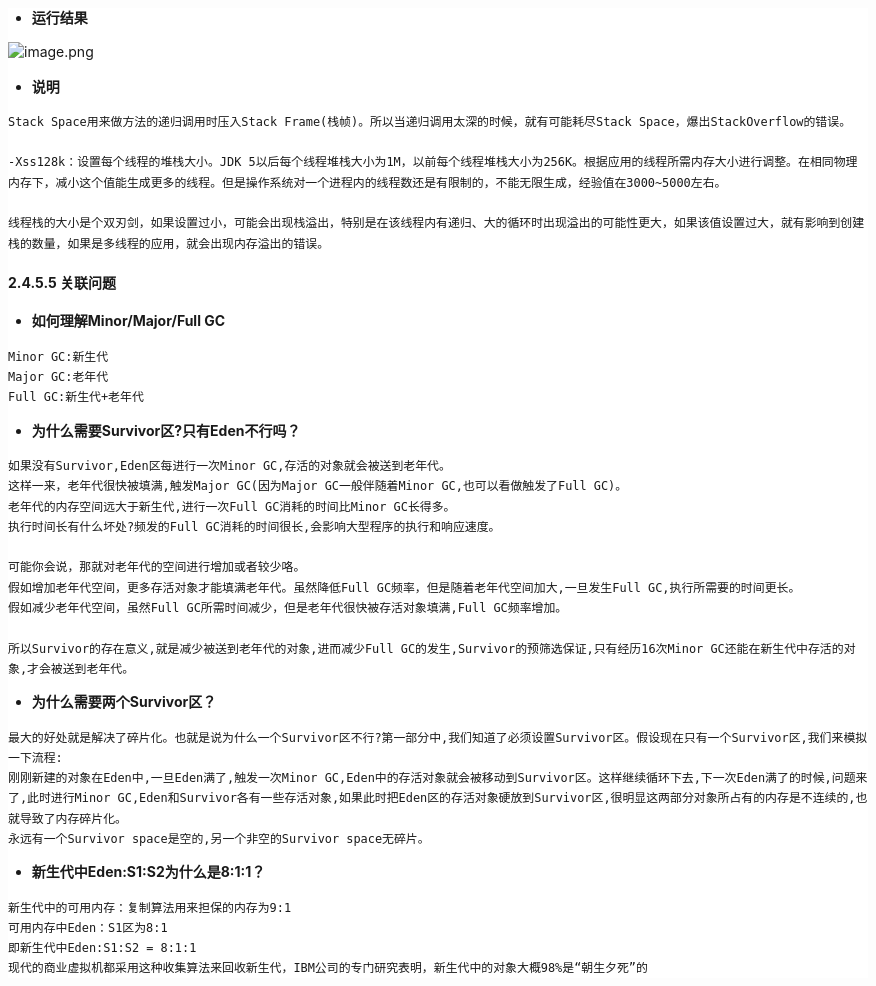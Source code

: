 * **运行结果**

![image.png](https://fynotefile.oss-cn-zhangjiakou.aliyuncs.com/fynote/fyfile/1463/1650279430028/0e6f6fef869c43ac990bd89249f47b6a.png)

* **说明**

```
Stack Space用来做方法的递归调用时压入Stack Frame(栈帧)。所以当递归调用太深的时候，就有可能耗尽Stack Space，爆出StackOverflow的错误。

-Xss128k：设置每个线程的堆栈大小。JDK 5以后每个线程堆栈大小为1M，以前每个线程堆栈大小为256K。根据应用的线程所需内存大小进行调整。在相同物理内存下，减小这个值能生成更多的线程。但是操作系统对一个进程内的线程数还是有限制的，不能无限生成，经验值在3000~5000左右。

线程栈的大小是个双刃剑，如果设置过小，可能会出现栈溢出，特别是在该线程内有递归、大的循环时出现溢出的可能性更大，如果该值设置过大，就有影响到创建栈的数量，如果是多线程的应用，就会出现内存溢出的错误。
```



#### 2.4.5.5 关联问题

* **如何理解Minor/Major/Full GC**

```
Minor GC:新生代
Major GC:老年代
Full GC:新生代+老年代
```

* **为什么需要Survivor区?只有Eden不行吗？**

```
如果没有Survivor,Eden区每进行一次Minor GC,存活的对象就会被送到老年代。
这样一来，老年代很快被填满,触发Major GC(因为Major GC一般伴随着Minor GC,也可以看做触发了Full GC)。
老年代的内存空间远大于新生代,进行一次Full GC消耗的时间比Minor GC长得多。
执行时间长有什么坏处?频发的Full GC消耗的时间很长,会影响大型程序的执行和响应速度。

可能你会说，那就对老年代的空间进行增加或者较少咯。
假如增加老年代空间，更多存活对象才能填满老年代。虽然降低Full GC频率，但是随着老年代空间加大,一旦发生Full GC,执行所需要的时间更长。
假如减少老年代空间，虽然Full GC所需时间减少，但是老年代很快被存活对象填满,Full GC频率增加。

所以Survivor的存在意义,就是减少被送到老年代的对象,进而减少Full GC的发生,Survivor的预筛选保证,只有经历16次Minor GC还能在新生代中存活的对象,才会被送到老年代。
```

* **为什么需要两个Survivor区？**

```
最大的好处就是解决了碎片化。也就是说为什么一个Survivor区不行?第一部分中,我们知道了必须设置Survivor区。假设现在只有一个Survivor区,我们来模拟一下流程:
刚刚新建的对象在Eden中,一旦Eden满了,触发一次Minor GC,Eden中的存活对象就会被移动到Survivor区。这样继续循环下去,下一次Eden满了的时候,问题来了,此时进行Minor GC,Eden和Survivor各有一些存活对象,如果此时把Eden区的存活对象硬放到Survivor区,很明显这两部分对象所占有的内存是不连续的,也就导致了内存碎片化。
永远有一个Survivor space是空的,另一个非空的Survivor space无碎片。
```

* **新生代中Eden:S1:S2为什么是8:1:1？**

```
新生代中的可用内存：复制算法用来担保的内存为9:1
可用内存中Eden：S1区为8:1
即新生代中Eden:S1:S2 = 8:1:1
现代的商业虚拟机都采用这种收集算法来回收新生代，IBM公司的专门研究表明，新生代中的对象大概98%是“朝生夕死”的
```
